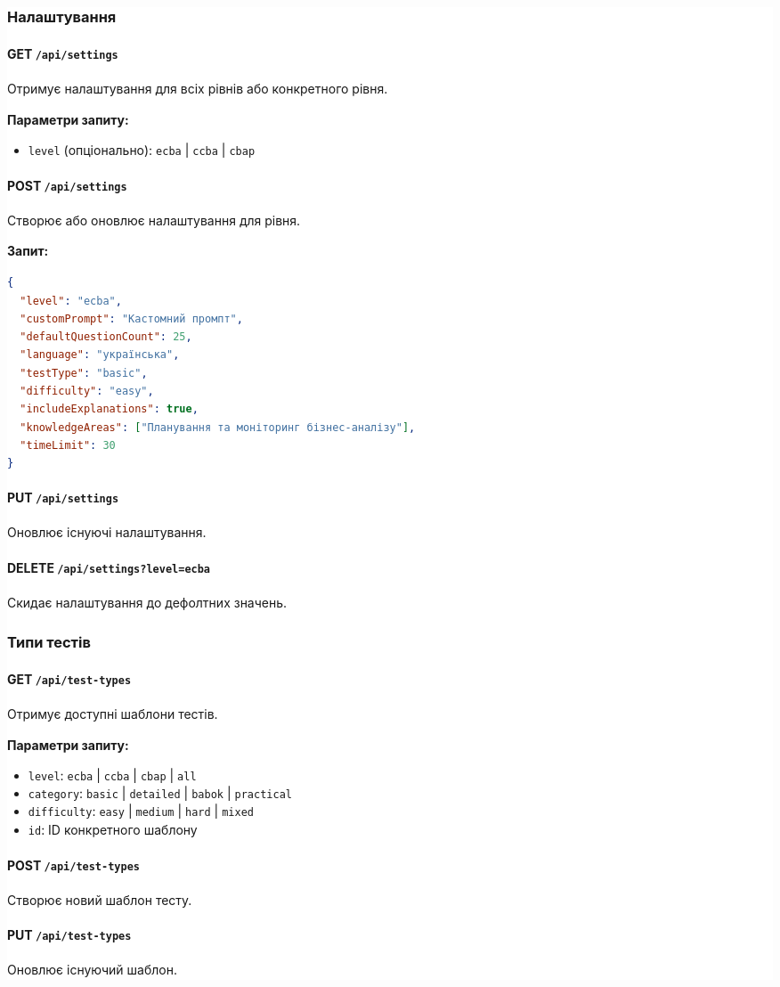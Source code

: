 ### Налаштування

#### GET `/api/settings`

Отримує налаштування для всіх рівнів або конкретного рівня.

**Параметри запиту:**
- `level` (опціонально): `ecba` | `ccba` | `cbap`

#### POST `/api/settings`

Створює або оновлює налаштування для рівня.

**Запит:**
```json
{
  "level": "ecba",
  "customPrompt": "Кастомний промпт",
  "defaultQuestionCount": 25,
  "language": "українська",
  "testType": "basic",
  "difficulty": "easy",
  "includeExplanations": true,
  "knowledgeAreas": ["Планування та моніторинг бізнес-аналізу"],
  "timeLimit": 30
}
```

#### PUT `/api/settings`

Оновлює існуючі налаштування.

#### DELETE `/api/settings?level=ecba`

Скидає налаштування до дефолтних значень.

### Типи тестів

#### GET `/api/test-types`

Отримує доступні шаблони тестів.

**Параметри запиту:**
- `level`: `ecba` | `ccba` | `cbap` | `all`
- `category`: `basic` | `detailed` | `babok` | `practical`
- `difficulty`: `easy` | `medium` | `hard` | `mixed`
- `id`: ID конкретного шаблону

#### POST `/api/test-types`

Створює новий шаблон тесту.

#### PUT `/api/test-types`

Оновлює існуючий шаблон.
